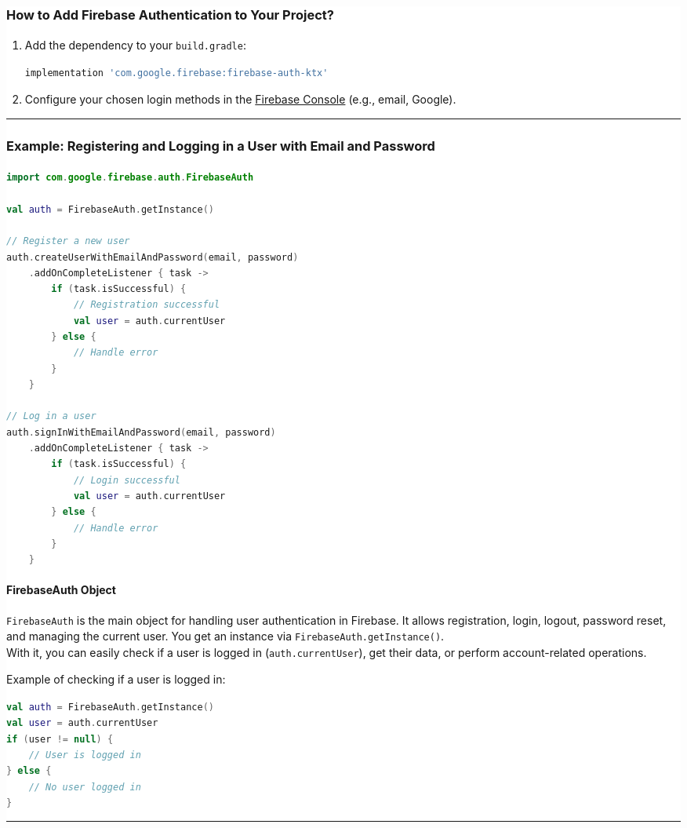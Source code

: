 ### How to Add Firebase Authentication to Your Project?

1. Add the dependency to your `build.gradle`:
   ```groovy
   implementation 'com.google.firebase:firebase-auth-ktx'
   ```

2. Configure your chosen login methods in the [Firebase Console](https://console.firebase.google.com/) (e.g., email, Google).

---

### Example: Registering and Logging in a User with Email and Password

```kotlin
import com.google.firebase.auth.FirebaseAuth

val auth = FirebaseAuth.getInstance()

// Register a new user
auth.createUserWithEmailAndPassword(email, password)
    .addOnCompleteListener { task ->
        if (task.isSuccessful) {
            // Registration successful
            val user = auth.currentUser
        } else {
            // Handle error
        }
    }

// Log in a user
auth.signInWithEmailAndPassword(email, password)
    .addOnCompleteListener { task ->
        if (task.isSuccessful) {
            // Login successful
            val user = auth.currentUser
        } else {
            // Handle error
        }
    }
```
#### FirebaseAuth Object

`FirebaseAuth` is the main object for handling user authentication in Firebase. It allows registration, login, logout, password reset, and managing the current user. You get an instance via `FirebaseAuth.getInstance()`.  
With it, you can easily check if a user is logged in (`auth.currentUser`), get their data, or perform account-related operations.

Example of checking if a user is logged in:
```kotlin
val auth = FirebaseAuth.getInstance()
val user = auth.currentUser
if (user != null) {
    // User is logged in
} else {
    // No user logged in
}
```
---
